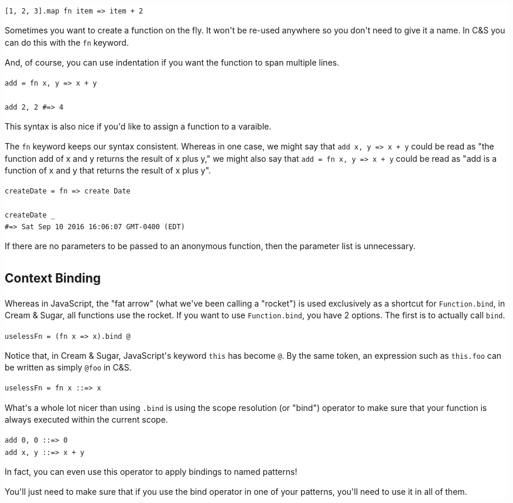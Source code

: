 ```
[1, 2, 3].map fn item => item + 2
```

Sometimes you want to create a function on the fly. It won't be re-used anywhere so you don't need to give it a name. In C&S you can do this with the `fn` keyword.

And, of course, you can use indentation if you want the function to span multiple lines.

```
add = fn x, y => x + y

add 2, 2 #=> 4
```

This syntax is also nice if you'd like to assign a function to a varaible.

The `fn` keyword keeps our syntax consistent. Whereas in one case, we might say that `add x, y => x + y` could be read as "the function add of x and y returns the result of x plus y," we might also say that `add = fn x, y => x + y` could be read as "add is a function of x and y that returns the result of x plus y".

```
createDate = fn => create Date

createDate _
#=> Sat Sep 10 2016 16:06:07 GMT-0400 (EDT)
```

If there are no parameters to be passed to an anonymous function, then the parameter list is unnecessary.

## Context Binding

Whereas in JavaScript, the "fat arrow" (what we've been calling a "rocket") is used exclusively as a shortcut for `Function.bind`, in Cream & Sugar, all functions use the rocket. If you want to use `Function.bind`, you have 2 options. The first is to actually call `bind`.

```
uselessFn = (fn x => x).bind @
```

Notice that, in Cream & Sugar, JavaScript's keyword `this` has become `@`. By the same token, an expression such as `this.foo` can be written as simply `@foo` in C&S.

```
uselessFn = fn x ::=> x
```

What's a whole lot nicer than using `.bind` is using the scope resolution (or "bind") operator to make sure that your function is always executed within the current scope.

```
add 0, 0 ::=> 0
add x, y ::=> x + y
```

In fact, you can even use this operator to apply bindings to named patterns!

You'll just need to make sure that if you use the bind operator in one of your patterns, you'll need to use it in all of them.
